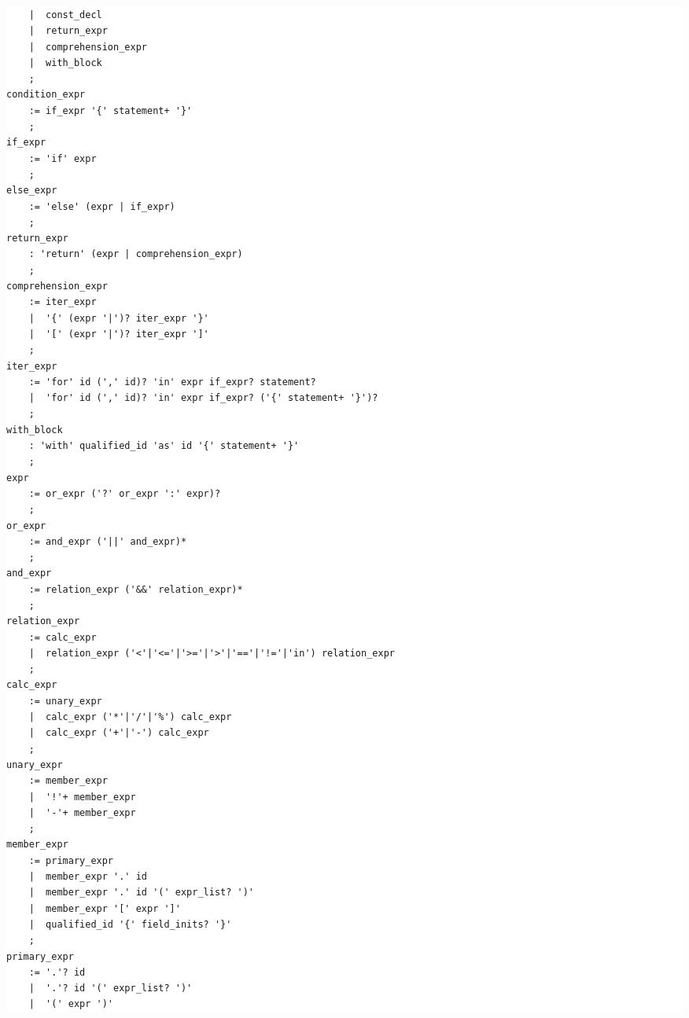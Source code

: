 ```
    |  const_decl
    |  return_expr
    |  comprehension_expr
    |  with_block
    ;
condition_expr
    := if_expr '{' statement+ '}'
    ;
if_expr
    := 'if' expr
    ;
else_expr
    := 'else' (expr | if_expr)
    ;
return_expr
    : 'return' (expr | comprehension_expr)
    ;
comprehension_expr
    := iter_expr
    |  '{' (expr '|')? iter_expr '}'
    |  '[' (expr '|')? iter_expr ']'
    ;
iter_expr
    := 'for' id (',' id)? 'in' expr if_expr? statement?
    |  'for' id (',' id)? 'in' expr if_expr? ('{' statement+ '}')?
    ;
with_block
    : 'with' qualified_id 'as' id '{' statement+ '}'
    ;
expr
    := or_expr ('?' or_expr ':' expr)?
    ;
or_expr
    := and_expr ('||' and_expr)*
    ;
and_expr
    := relation_expr ('&&' relation_expr)*
    ;
relation_expr
    := calc_expr
    |  relation_expr ('<'|'<='|'>='|'>'|'=='|'!='|'in') relation_expr
    ;
calc_expr
    := unary_expr
    |  calc_expr ('*'|'/'|'%') calc_expr
    |  calc_expr ('+'|'-') calc_expr
    ;
unary_expr
    := member_expr
    |  '!'+ member_expr
    |  '-'+ member_expr
    ;
member_expr
    := primary_expr
    |  member_expr '.' id
    |  member_expr '.' id '(' expr_list? ')'
    |  member_expr '[' expr ']'
    |  qualified_id '{' field_inits? '}'
    ;
primary_expr
    := '.'? id
    |  '.'? id '(' expr_list? ')'
    |  '(' expr ')'
```